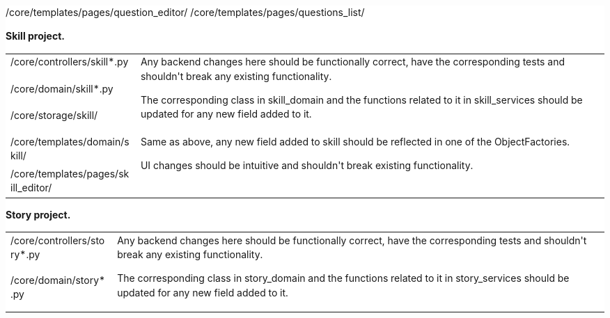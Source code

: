   </tr>
  <tr>
   <td>/core/templates/pages/question_editor/
   </td>
  </tr>
  <tr>
   <td>/core/templates/pages/questions_list/
   </td>
  </tr>
</table>


**Skill project.**


<table>
  <tr>
   <td>/core/controllers/skill*.py
   </td>
   <td rowspan="3" >Any backend changes here should be functionally correct, have the corresponding tests and shouldn't break any existing functionality.
<p>
The corresponding class  in skill_domain and the functions related to it in skill_services should be updated for any new field added to it.
   </td>
  </tr>
  <tr>
   <td>/core/domain/skill*.py
   </td>
  </tr>
  <tr>
   <td>/core/storage/skill/
   </td>
  </tr>
  <tr>
   <td>/core/templates/domain/skill/
   </td>
   <td rowspan="2" >Same as above, any new field added to skill should be reflected in one of the ObjectFactories.
<p>
UI changes should be intuitive and shouldn't break existing functionality.
   </td>
  </tr>
  <tr>
   <td>/core/templates/pages/skill_editor/
   </td>
  </tr>
</table>


**Story project.**


<table>
  <tr>
   <td>/core/controllers/story*.py
   </td>
   <td rowspan="3" >Any backend changes here should be functionally correct, have the corresponding tests and shouldn't break any existing functionality.
<p>
The corresponding class in story_domain and the functions related to it in story_services should be updated for any new field added to it.
   </td>
  </tr>
  <tr>
   <td>/core/domain/story*.py
   </td>